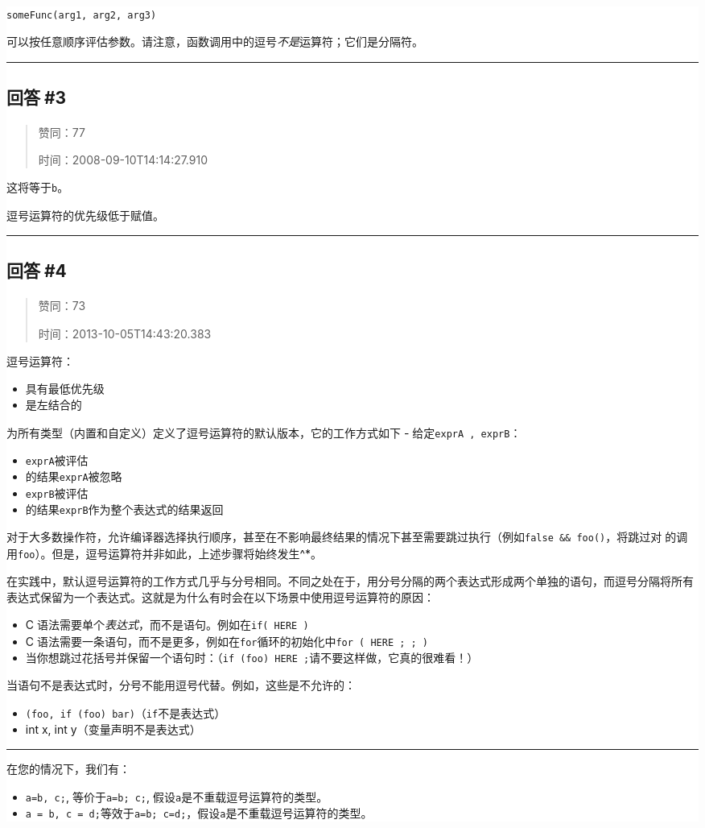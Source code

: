 ```
someFunc(arg1, arg2, arg3) 
```

可以按任意顺序评估参数。请注意，函数调用中的逗号*不是*运算符；它们是分隔符。

* * *

## 回答 #3

> 赞同：77
> 
> 时间：2008-09-10T14:14:27.910

这将等于`b`。

逗号运算符的优先级低于赋值。

* * *

## 回答 #4

> 赞同：73
> 
> 时间：2013-10-05T14:43:20.383

逗号运算符：

*   具有最低优先级
*   是左结合的

为所有类型（内置和自定义）定义了逗号运算符的默认版本，它的工作方式如下 - 给定`exprA , exprB`：

*   `exprA`被评估
*   的结果`exprA`被忽略
*   `exprB`被评估
*   的结果`exprB`作为整个表达式的结果返回

对于大多数操作符，允许编译器选择执行顺序，甚至在不影响最终结果的情况下甚至需要跳过执行（例如`false && foo()`，将跳过对 的调用`foo`）。但是，逗号运算符并非如此，上述步骤将始终发生^*。

在实践中，默认逗号运算符的工作方式几乎与分号相同。不同之处在于，用分号分隔的两个表达式形成两个单独的语句，而逗号分隔将所有表达式保留为一个表达式。这就是为什么有时会在以下场景中使用逗号运算符的原因：

*   C 语法需要单个*表达式*，而不是语句。例如在`if( HERE )`
*   C 语法需要一条语句，而不是更多，例如在`for`循环的初始化中`for ( HERE ; ; )`
*   当你想跳过花括号并保留一个语句时：（`if (foo) HERE ;`请不要这样做，它真的很难看！）

当语句不是表达式时，分号不能用逗号代替。例如，这些是不允许的：

*   `(foo, if (foo) bar)`（`if`不是表达式）
*   int x, int y（变量声明不是表达式）

* * *

在您的情况下，我们有：

*   `a=b, c;`, 等价于`a=b; c;`, 假设`a`是不重载逗号运算符的类型。
*   `a = b, c = d;`等效于`a=b; c=d;`，假设`a`是不重载逗号运算符的类型。
